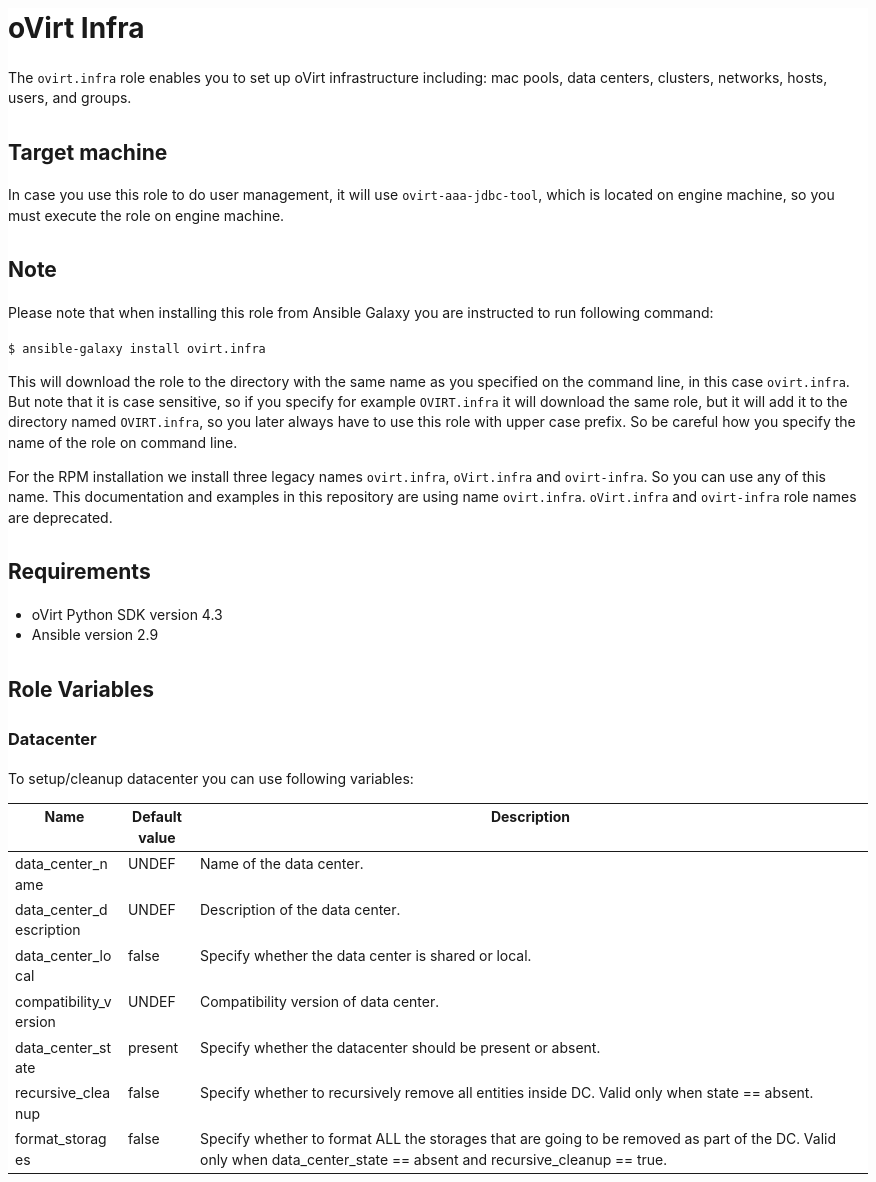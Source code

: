 oVirt Infra
===========

The `ovirt.infra` role enables you to set up oVirt infrastructure including: mac pools, data centers, clusters, networks, hosts, users, and groups.

Target machine
--------------
In case you use this role to do user management, it will use `ovirt-aaa-jdbc-tool`, which is located on engine machine,
so you must execute the role on engine machine.

Note
----
Please note that when installing this role from Ansible Galaxy you are instructed to run following command:

```bash
$ ansible-galaxy install ovirt.infra
```

This will download the role to the directory with the same name as you specified on the
command line, in this case `ovirt.infra`. But note that it is case sensitive, so if you specify
for example `OVIRT.infra` it will download the same role, but it will add it to the directory named
`OVIRT.infra`, so you later always have to use this role with upper case prefix. So be careful how
you specify the name of the role on command line.

For the RPM installation we install three legacy names `ovirt.infra`, `oVirt.infra` and `ovirt-infra`.
So you can use any of this name. This documentation and examples in this repository are using name `ovirt.infra`.
`oVirt.infra` and `ovirt-infra` role names are deprecated.

Requirements
------------

 * oVirt Python SDK version 4.3
 * Ansible version 2.9

Role Variables
--------------

### Datacenter
To setup/cleanup datacenter you can use following variables:

| Name                     | Default value         | Description                          |
|--------------------------|-----------------------|--------------------------------------|
| data_center_name         | UNDEF                 | Name of the data center.              |
| data_center_description  | UNDEF                 | Description of the data center.       |
| data_center_local        | false                 | Specify whether the data center is shared or local. |
| compatibility_version    | UNDEF                 | Compatibility version of data center. |
| data_center_state        | present               | Specify whether the datacenter should be present or absent. |
| recursive_cleanup        | false                 | Specify whether to recursively remove all entities inside DC. Valid only when state == absent. |
| format_storages          | false                 | Specify whether to format ALL the storages that are going to be removed as part of the DC. Valid only when data_center_state == absent and recursive_cleanup == true. |
